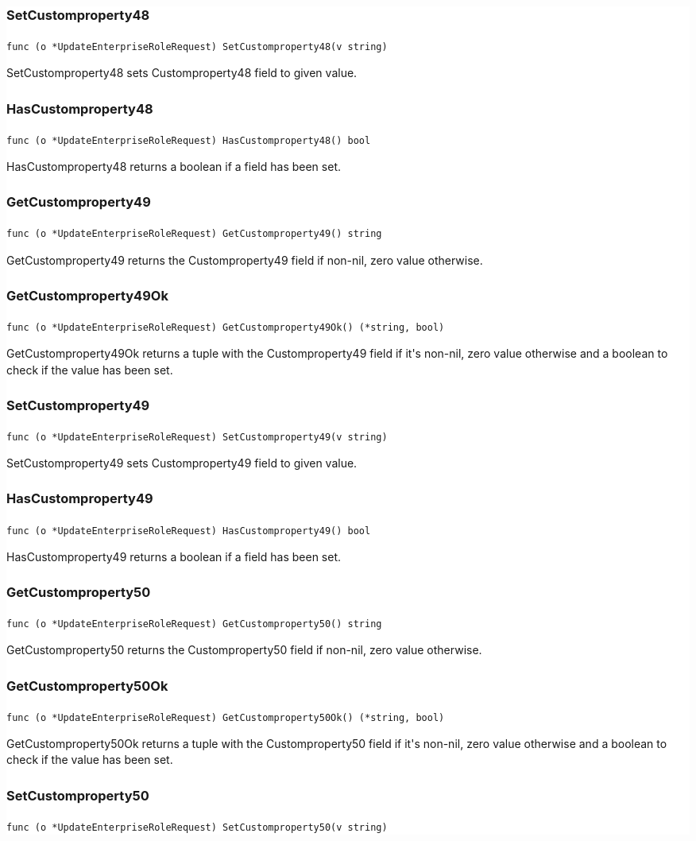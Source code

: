 ### SetCustomproperty48

`func (o *UpdateEnterpriseRoleRequest) SetCustomproperty48(v string)`

SetCustomproperty48 sets Customproperty48 field to given value.

### HasCustomproperty48

`func (o *UpdateEnterpriseRoleRequest) HasCustomproperty48() bool`

HasCustomproperty48 returns a boolean if a field has been set.

### GetCustomproperty49

`func (o *UpdateEnterpriseRoleRequest) GetCustomproperty49() string`

GetCustomproperty49 returns the Customproperty49 field if non-nil, zero value otherwise.

### GetCustomproperty49Ok

`func (o *UpdateEnterpriseRoleRequest) GetCustomproperty49Ok() (*string, bool)`

GetCustomproperty49Ok returns a tuple with the Customproperty49 field if it's non-nil, zero value otherwise
and a boolean to check if the value has been set.

### SetCustomproperty49

`func (o *UpdateEnterpriseRoleRequest) SetCustomproperty49(v string)`

SetCustomproperty49 sets Customproperty49 field to given value.

### HasCustomproperty49

`func (o *UpdateEnterpriseRoleRequest) HasCustomproperty49() bool`

HasCustomproperty49 returns a boolean if a field has been set.

### GetCustomproperty50

`func (o *UpdateEnterpriseRoleRequest) GetCustomproperty50() string`

GetCustomproperty50 returns the Customproperty50 field if non-nil, zero value otherwise.

### GetCustomproperty50Ok

`func (o *UpdateEnterpriseRoleRequest) GetCustomproperty50Ok() (*string, bool)`

GetCustomproperty50Ok returns a tuple with the Customproperty50 field if it's non-nil, zero value otherwise
and a boolean to check if the value has been set.

### SetCustomproperty50

`func (o *UpdateEnterpriseRoleRequest) SetCustomproperty50(v string)`
